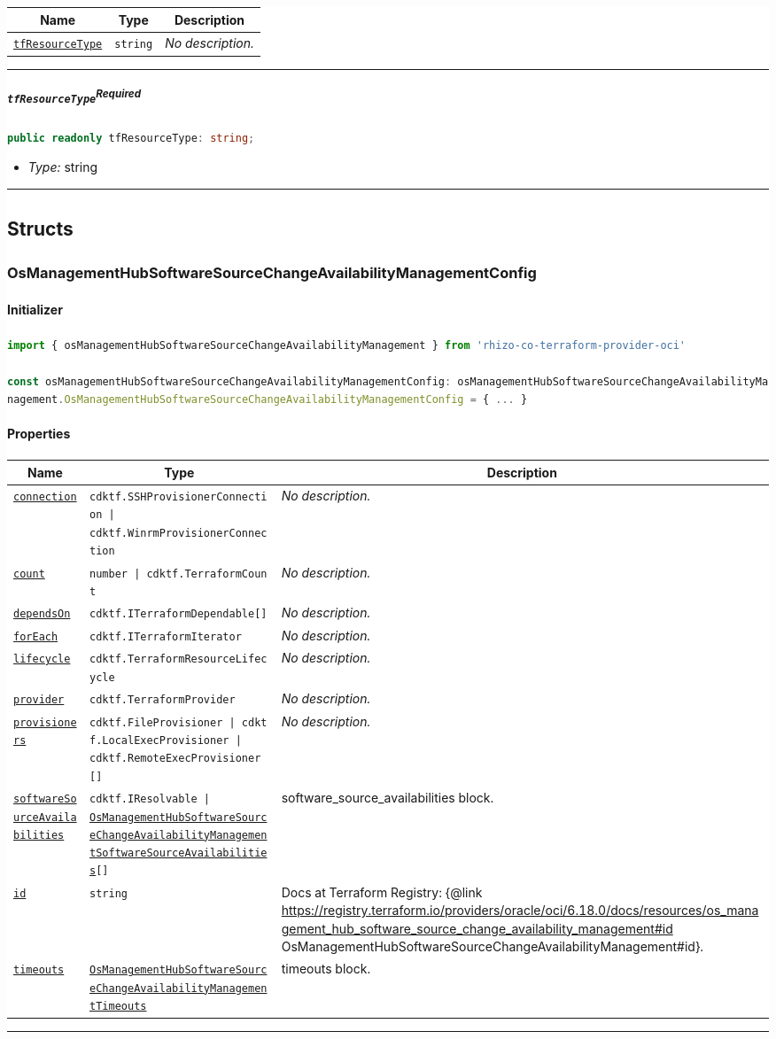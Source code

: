 | **Name** | **Type** | **Description** |
| --- | --- | --- |
| <code><a href="#rhizo-co-terraform-provider-oci.osManagementHubSoftwareSourceChangeAvailabilityManagement.OsManagementHubSoftwareSourceChangeAvailabilityManagement.property.tfResourceType">tfResourceType</a></code> | <code>string</code> | *No description.* |

---

##### `tfResourceType`<sup>Required</sup> <a name="tfResourceType" id="rhizo-co-terraform-provider-oci.osManagementHubSoftwareSourceChangeAvailabilityManagement.OsManagementHubSoftwareSourceChangeAvailabilityManagement.property.tfResourceType"></a>

```typescript
public readonly tfResourceType: string;
```

- *Type:* string

---

## Structs <a name="Structs" id="Structs"></a>

### OsManagementHubSoftwareSourceChangeAvailabilityManagementConfig <a name="OsManagementHubSoftwareSourceChangeAvailabilityManagementConfig" id="rhizo-co-terraform-provider-oci.osManagementHubSoftwareSourceChangeAvailabilityManagement.OsManagementHubSoftwareSourceChangeAvailabilityManagementConfig"></a>

#### Initializer <a name="Initializer" id="rhizo-co-terraform-provider-oci.osManagementHubSoftwareSourceChangeAvailabilityManagement.OsManagementHubSoftwareSourceChangeAvailabilityManagementConfig.Initializer"></a>

```typescript
import { osManagementHubSoftwareSourceChangeAvailabilityManagement } from 'rhizo-co-terraform-provider-oci'

const osManagementHubSoftwareSourceChangeAvailabilityManagementConfig: osManagementHubSoftwareSourceChangeAvailabilityManagement.OsManagementHubSoftwareSourceChangeAvailabilityManagementConfig = { ... }
```

#### Properties <a name="Properties" id="Properties"></a>

| **Name** | **Type** | **Description** |
| --- | --- | --- |
| <code><a href="#rhizo-co-terraform-provider-oci.osManagementHubSoftwareSourceChangeAvailabilityManagement.OsManagementHubSoftwareSourceChangeAvailabilityManagementConfig.property.connection">connection</a></code> | <code>cdktf.SSHProvisionerConnection \| cdktf.WinrmProvisionerConnection</code> | *No description.* |
| <code><a href="#rhizo-co-terraform-provider-oci.osManagementHubSoftwareSourceChangeAvailabilityManagement.OsManagementHubSoftwareSourceChangeAvailabilityManagementConfig.property.count">count</a></code> | <code>number \| cdktf.TerraformCount</code> | *No description.* |
| <code><a href="#rhizo-co-terraform-provider-oci.osManagementHubSoftwareSourceChangeAvailabilityManagement.OsManagementHubSoftwareSourceChangeAvailabilityManagementConfig.property.dependsOn">dependsOn</a></code> | <code>cdktf.ITerraformDependable[]</code> | *No description.* |
| <code><a href="#rhizo-co-terraform-provider-oci.osManagementHubSoftwareSourceChangeAvailabilityManagement.OsManagementHubSoftwareSourceChangeAvailabilityManagementConfig.property.forEach">forEach</a></code> | <code>cdktf.ITerraformIterator</code> | *No description.* |
| <code><a href="#rhizo-co-terraform-provider-oci.osManagementHubSoftwareSourceChangeAvailabilityManagement.OsManagementHubSoftwareSourceChangeAvailabilityManagementConfig.property.lifecycle">lifecycle</a></code> | <code>cdktf.TerraformResourceLifecycle</code> | *No description.* |
| <code><a href="#rhizo-co-terraform-provider-oci.osManagementHubSoftwareSourceChangeAvailabilityManagement.OsManagementHubSoftwareSourceChangeAvailabilityManagementConfig.property.provider">provider</a></code> | <code>cdktf.TerraformProvider</code> | *No description.* |
| <code><a href="#rhizo-co-terraform-provider-oci.osManagementHubSoftwareSourceChangeAvailabilityManagement.OsManagementHubSoftwareSourceChangeAvailabilityManagementConfig.property.provisioners">provisioners</a></code> | <code>cdktf.FileProvisioner \| cdktf.LocalExecProvisioner \| cdktf.RemoteExecProvisioner[]</code> | *No description.* |
| <code><a href="#rhizo-co-terraform-provider-oci.osManagementHubSoftwareSourceChangeAvailabilityManagement.OsManagementHubSoftwareSourceChangeAvailabilityManagementConfig.property.softwareSourceAvailabilities">softwareSourceAvailabilities</a></code> | <code>cdktf.IResolvable \| <a href="#rhizo-co-terraform-provider-oci.osManagementHubSoftwareSourceChangeAvailabilityManagement.OsManagementHubSoftwareSourceChangeAvailabilityManagementSoftwareSourceAvailabilities">OsManagementHubSoftwareSourceChangeAvailabilityManagementSoftwareSourceAvailabilities</a>[]</code> | software_source_availabilities block. |
| <code><a href="#rhizo-co-terraform-provider-oci.osManagementHubSoftwareSourceChangeAvailabilityManagement.OsManagementHubSoftwareSourceChangeAvailabilityManagementConfig.property.id">id</a></code> | <code>string</code> | Docs at Terraform Registry: {@link https://registry.terraform.io/providers/oracle/oci/6.18.0/docs/resources/os_management_hub_software_source_change_availability_management#id OsManagementHubSoftwareSourceChangeAvailabilityManagement#id}. |
| <code><a href="#rhizo-co-terraform-provider-oci.osManagementHubSoftwareSourceChangeAvailabilityManagement.OsManagementHubSoftwareSourceChangeAvailabilityManagementConfig.property.timeouts">timeouts</a></code> | <code><a href="#rhizo-co-terraform-provider-oci.osManagementHubSoftwareSourceChangeAvailabilityManagement.OsManagementHubSoftwareSourceChangeAvailabilityManagementTimeouts">OsManagementHubSoftwareSourceChangeAvailabilityManagementTimeouts</a></code> | timeouts block. |

---